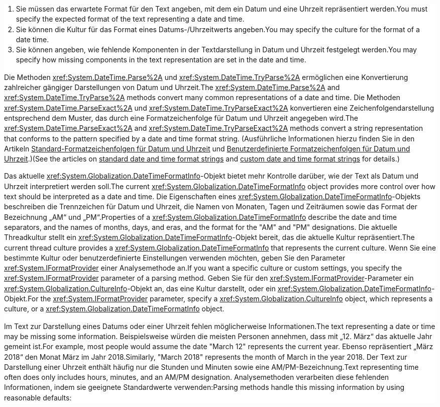 1. <span data-ttu-id="a2edb-112">Sie müssen das erwartete Format für den Text angeben, mit dem ein Datum und eine Uhrzeit repräsentiert werden.</span><span class="sxs-lookup"><span data-stu-id="a2edb-112">You must specify the expected format of the text representing a date and time.</span></span>
1. <span data-ttu-id="a2edb-113">Sie können die Kultur für das Format eines Datums-/Uhrzeitwerts angeben.</span><span class="sxs-lookup"><span data-stu-id="a2edb-113">You may specify the culture for the format of a date time.</span></span>
1. <span data-ttu-id="a2edb-114">Sie können angeben, wie fehlende Komponenten in der Textdarstellung in Datum und Uhrzeit festgelegt werden.</span><span class="sxs-lookup"><span data-stu-id="a2edb-114">You may specify how missing components in the text representation are set in the date and time.</span></span>

<span data-ttu-id="a2edb-115">Die Methoden <xref:System.DateTime.Parse%2A> und <xref:System.DateTime.TryParse%2A> ermöglichen eine Konvertierung zahlreicher gängiger Darstellungen von Datum und Uhrzeit.</span><span class="sxs-lookup"><span data-stu-id="a2edb-115">The <xref:System.DateTime.Parse%2A> and <xref:System.DateTime.TryParse%2A> methods convert many common representations of a date and time.</span></span> <span data-ttu-id="a2edb-116">Die Methoden <xref:System.DateTime.ParseExact%2A> und <xref:System.DateTime.TryParseExact%2A> konvertieren eine Zeichenfolgendarstellung entsprechend dem Muster, das durch eine Formatzeichenfolge für Datum und Uhrzeit angegeben wird.</span><span class="sxs-lookup"><span data-stu-id="a2edb-116">The <xref:System.DateTime.ParseExact%2A> and <xref:System.DateTime.TryParseExact%2A> methods convert a string representation that conforms to the pattern specified by a date and time format string.</span></span> <span data-ttu-id="a2edb-117">(Ausführliche Informationen hierzu finden Sie in den Artikeln [Standard-Formatzeichenfolgen für Datum und Uhrzeit](standard-date-and-time-format-strings.md) und [Benutzerdefinierte Formatzeichenfolgen für Datum und Uhrzeit](custom-date-and-time-format-strings.md).)</span><span class="sxs-lookup"><span data-stu-id="a2edb-117">(See the articles on [standard date and time format strings](standard-date-and-time-format-strings.md) and [custom date and time format strings](custom-date-and-time-format-strings.md) for details.)</span></span>

<span data-ttu-id="a2edb-118">Das aktuelle <xref:System.Globalization.DateTimeFormatInfo>-Objekt bietet mehr Kontrolle darüber, wie der Text als Datum und Uhrzeit interpretiert werden soll.</span><span class="sxs-lookup"><span data-stu-id="a2edb-118">The current <xref:System.Globalization.DateTimeFormatInfo> object provides more control over how text should be interpreted as a date and time.</span></span> <span data-ttu-id="a2edb-119">Die Eigenschaften eines <xref:System.Globalization.DateTimeFormatInfo>-Objekts beschreiben die Trennzeichen für Datum und Uhrzeit, die Namen von Monaten, Tagen und Zeiträumen sowie das Format der Bezeichnung „AM“ und „PM“.</span><span class="sxs-lookup"><span data-stu-id="a2edb-119">Properties of a <xref:System.Globalization.DateTimeFormatInfo> describe the date and time separators, and the names of months, days, and eras, and the format for the "AM" and "PM" designations.</span></span> <span data-ttu-id="a2edb-120">Die aktuelle Threadkultur stellt ein <xref:System.Globalization.DateTimeFormatInfo>-Objekt bereit, das die aktuelle Kultur repräsentiert.</span><span class="sxs-lookup"><span data-stu-id="a2edb-120">The current thread culture provides a <xref:System.Globalization.DateTimeFormatInfo> that represents the current culture.</span></span> <span data-ttu-id="a2edb-121">Wenn Sie eine bestimmte Kultur oder benutzerdefinierte Einstellungen verwenden möchten, geben Sie den Parameter <xref:System.IFormatProvider> einer Analysemethode an.</span><span class="sxs-lookup"><span data-stu-id="a2edb-121">If you want a specific culture or custom settings, you specify the <xref:System.IFormatProvider> parameter of a parsing method.</span></span> <span data-ttu-id="a2edb-122">Geben Sie für den <xref:System.IFormatProvider>-Parameter ein <xref:System.Globalization.CultureInfo>-Objekt an, das eine Kultur darstellt, oder ein <xref:System.Globalization.DateTimeFormatInfo>-Objekt.</span><span class="sxs-lookup"><span data-stu-id="a2edb-122">For the <xref:System.IFormatProvider> parameter, specify a <xref:System.Globalization.CultureInfo> object, which represents a culture, or a <xref:System.Globalization.DateTimeFormatInfo> object.</span></span>

<span data-ttu-id="a2edb-123">Im Text zur Darstellung eines Datums oder einer Uhrzeit fehlen möglicherweise Informationen.</span><span class="sxs-lookup"><span data-stu-id="a2edb-123">The text representing a date or time may be missing some information.</span></span> <span data-ttu-id="a2edb-124">Beispielsweise würden die meisten Personen annehmen, dass mit „12. März“ das aktuelle Jahr gemeint ist.</span><span class="sxs-lookup"><span data-stu-id="a2edb-124">For example, most people would assume the date "March 12" represents the current year.</span></span> <span data-ttu-id="a2edb-125">Ebenso repräsentiert „März 2018“ den Monat März im Jahr 2018.</span><span class="sxs-lookup"><span data-stu-id="a2edb-125">Similarly, "March 2018" represents the month of March in the year 2018.</span></span> <span data-ttu-id="a2edb-126">Der Text zur Darstellung einer Uhrzeit enthält häufig nur die Stunden und Minuten sowie eine AM/PM-Bezeichnung.</span><span class="sxs-lookup"><span data-stu-id="a2edb-126">Text representing time often does only includes hours, minutes, and an AM/PM designation.</span></span>  <span data-ttu-id="a2edb-127">Analysemethoden verarbeiten diese fehlenden Informationen, indem sie geeignete Standardwerte verwenden:</span><span class="sxs-lookup"><span data-stu-id="a2edb-127">Parsing methods handle this missing information by using reasonable defaults:</span></span>